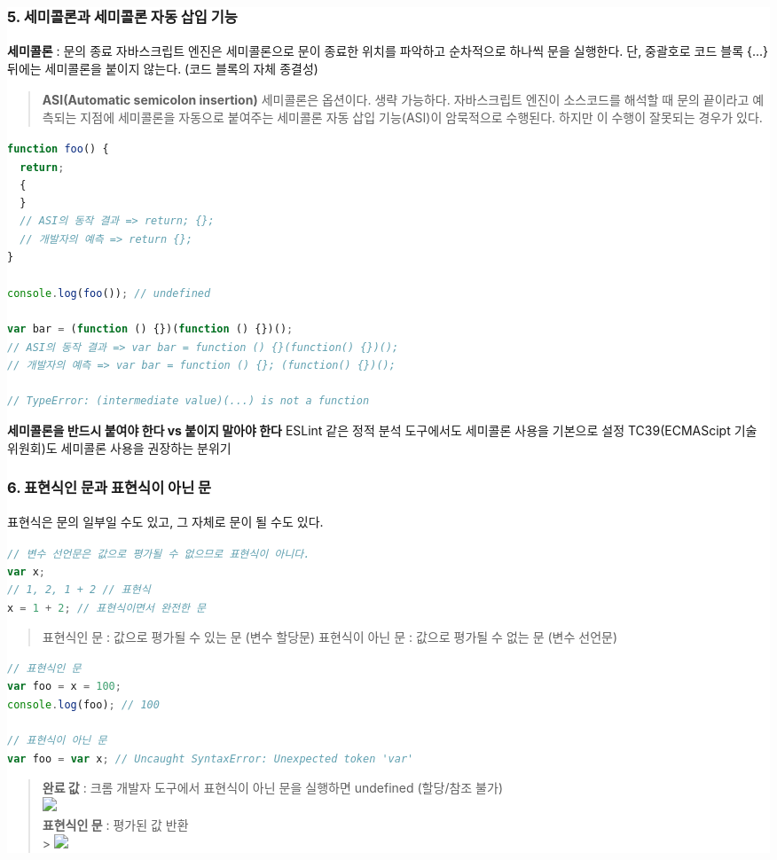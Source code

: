### 5. 세미콜론과 세미콜론 자동 삽입 기능

**세미콜론** : 문의 종료
자바스크립트 엔진은 세미콜론으로 문이 종료한 위치를 파악하고 순차적으로 하나씩 문을 실행한다.
단, 중괄호로 코드 블록 {...} 뒤에는 세미콜론을 붙이지 않는다. (코드 블록의 자체 종결성)

> **ASI(Automatic semicolon insertion)**
> 세미콜론은 옵션이다. 생략 가능하다.
> 자바스크립트 엔진이 소스코드를 해석할 때 문의 끝이라고 예측되는 지점에 세미콜론을 자동으로 붙여주는 세미콜론 자동 삽입 기능(ASI)이 암묵적으로 수행된다.
> 하지만 이 수행이 잘못되는 경우가 있다.

```javascript
function foo() {
  return;
  {
  }
  // ASI의 동작 결과 => return; {};
  // 개발자의 예측 => return {};
}

console.log(foo()); // undefined

var bar = (function () {})(function () {})();
// ASI의 동작 결과 => var bar = function () {}(function() {})();
// 개발자의 예측 => var bar = function () {}; (function() {})();

// TypeError: (intermediate value)(...) is not a function
```

**세미콜론을 반드시 붙여야 한다 vs 붙이지 말아야 한다**
ESLint 같은 정적 분석 도구에서도 세미콜론 사용을 기본으로 설정
TC39(ECMAScipt 기술 위원회)도 세미콜론 사용을 권장하는 분위기

### 6. 표현식인 문과 표현식이 아닌 문

표현식은 문의 일부일 수도 있고, 그 자체로 문이 될 수도 있다.

```js
// 변수 선언문은 값으로 평가될 수 없으므로 표현식이 아니다.
var x;
// 1, 2, 1 + 2 // 표현식
x = 1 + 2; // 표현식이면서 완전한 문
```

> 표현식인 문 : 값으로 평가될 수 있는 문 (변수 할당문)
> 표현식이 아닌 문 : 값으로 평가될 수 없는 문 (변수 선언문)

```js
// 표현식인 문
var foo = x = 100;
console.log(foo); // 100

// 표현식이 아닌 문
var foo = var x; // Uncaught SyntaxError: Unexpected token 'var'
```

> **완료 값** : 크롬 개발자 도구에서 표현식이 아닌 문을 실행하면 undefined (할당/참조 불가)<br>
> ![](https://media.vlpt.us/images/jiseung/post/bcfba189-ca91-4395-81bf-c3d2dd4c3ee3/image.png)<br>
> **표현식인 문** : 평가된 값 반환<br> > ![](https://media.vlpt.us/images/jiseung/post/23bdd2ee-b2d0-4ea7-a3be-3c09afcf0455/image.png)
